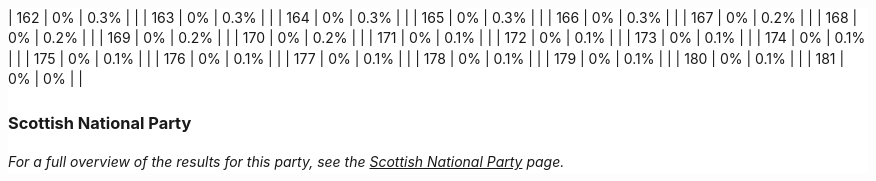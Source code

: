 | 162 | 0% | 0.3% |  |
| 163 | 0% | 0.3% |  |
| 164 | 0% | 0.3% |  |
| 165 | 0% | 0.3% |  |
| 166 | 0% | 0.3% |  |
| 167 | 0% | 0.2% |  |
| 168 | 0% | 0.2% |  |
| 169 | 0% | 0.2% |  |
| 170 | 0% | 0.2% |  |
| 171 | 0% | 0.1% |  |
| 172 | 0% | 0.1% |  |
| 173 | 0% | 0.1% |  |
| 174 | 0% | 0.1% |  |
| 175 | 0% | 0.1% |  |
| 176 | 0% | 0.1% |  |
| 177 | 0% | 0.1% |  |
| 178 | 0% | 0.1% |  |
| 179 | 0% | 0.1% |  |
| 180 | 0% | 0.1% |  |
| 181 | 0% | 0% |  |

### Scottish National Party

*For a full overview of the results for this party, see the [Scottish National Party](party-scottishnationalparty.html) page.*
